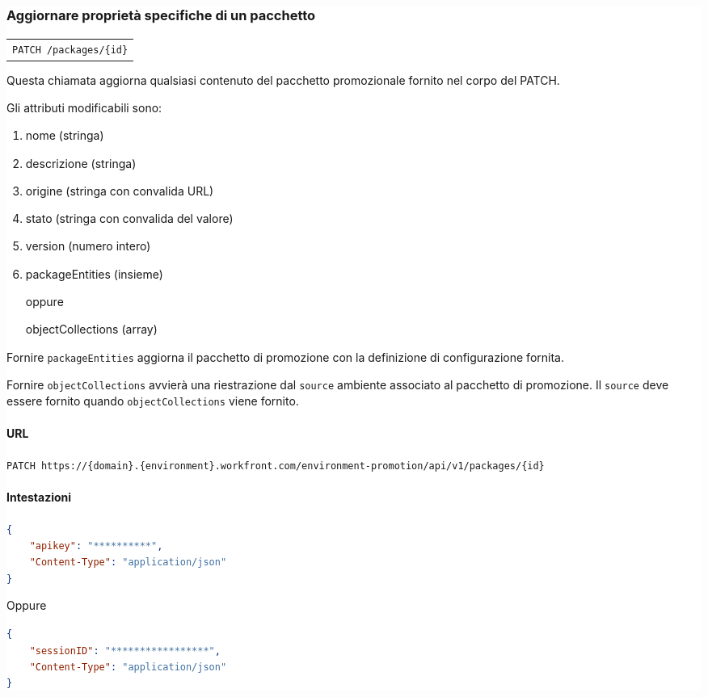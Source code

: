 ### Aggiornare proprietà specifiche di un pacchetto

<table style="table-layout:auto"> 
 <col> 
 <tbody> 
  <tr> 
   <td><code>PATCH /packages/{id}</code></td> 
  </tr> 
  </tbody> 
</table>

Questa chiamata aggiorna qualsiasi contenuto del pacchetto promozionale fornito nel corpo del PATCH.

Gli attributi modificabili sono:

1. nome (stringa)
1. descrizione (stringa)
1. origine (stringa con convalida URL)
1. stato (stringa con convalida del valore)
1. version (numero intero)
1. packageEntities (insieme)

   oppure

   objectCollections (array)

Fornire `packageEntities` aggiorna il pacchetto di promozione con la definizione di configurazione fornita.

Fornire `objectCollections` avvierà una riestrazione dal `source` ambiente associato al pacchetto di promozione. Il `source` deve essere fornito quando `objectCollections` viene fornito.

#### URL

```
PATCH https://{domain}.{environment}.workfront.com/environment-promotion/api/v1/packages/{id}
```


#### Intestazioni

```json
{
    "apikey": "**********",
    "Content-Type": "application/json"
}
```

Oppure

```json
{
    "sessionID": "*****************", 
    "Content-Type": "application/json"
}
```
